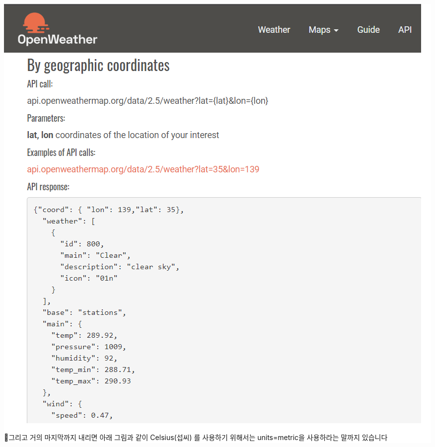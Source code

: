 ![Untitled%201.png](./image/7/Untitled%201.png)

🔻그리고 거의 마지막까지 내리면 아래 그림과 같이 Celsius(섭씨) 를 사용하기 위해서는 units=metric을 사용하라는 말까지 있습니다